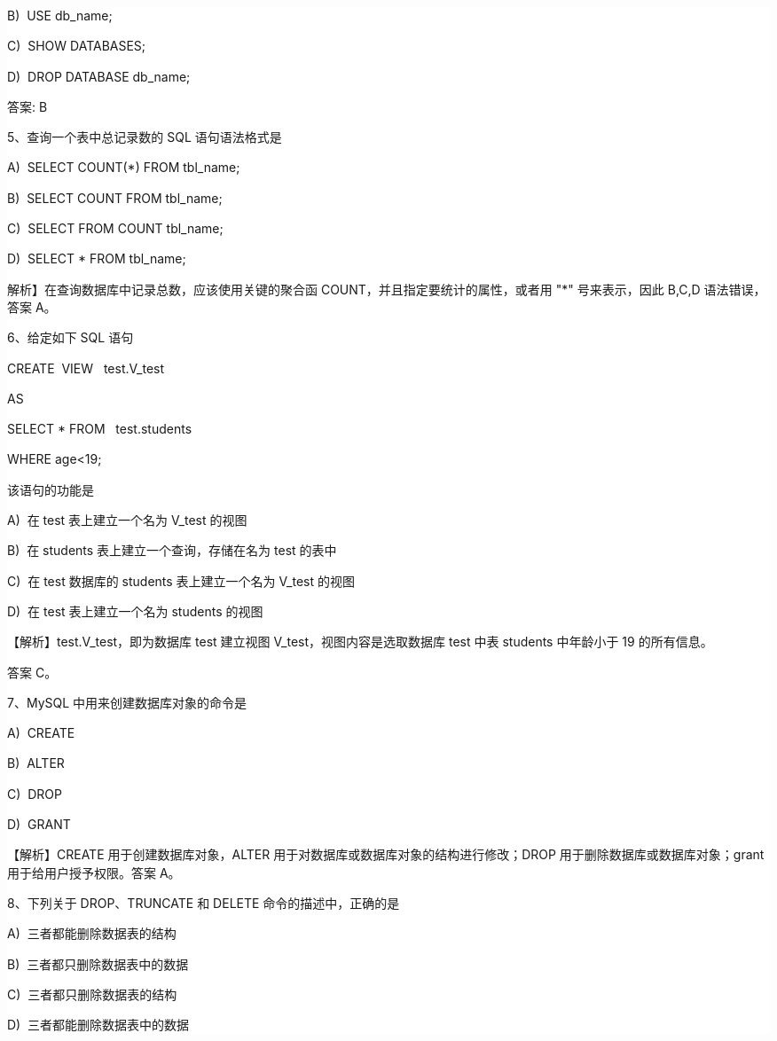 B)  USE db_name;

C)  SHOW DATABASES;

D)  DROP DATABASE db_name;

答案: B

5、查询一个表中总记录数的 SQL 语句语法格式是

A)  SELECT COUNT(*) FROM tbl_name;

B)  SELECT COUNT FROM tbl_name;

C)  SELECT FROM COUNT tbl_name;

D)  SELECT * FROM tbl_name;

解析】在查询数据库中记录总数，应该使用关键的聚合函 COUNT，并且指定要统计的属性，或者用 "*" 号来表示，因此 B,C,D 语法错误，答案 A。

6、给定如下 SQL 语句

CREATE  VIEW   test.V_test

AS

SELECT * FROM   test.students

WHERE age<19;

该语句的功能是

A)  在 test 表上建立一个名为 V_test 的视图

B)  在 students 表上建立一个查询，存储在名为 test 的表中

C)  在 test 数据库的 students 表上建立一个名为 V_test 的视图

D)  在 test 表上建立一个名为 students 的视图

【解析】test.V_test，即为数据库 test 建立视图 V_test，视图内容是选取数据库 test 中表 students 中年龄小于 19 的所有信息。

答案 C。

7、MySQL 中用来创建数据库对象的命令是

A)  CREATE

B)  ALTER

C)  DROP

D)  GRANT

【解析】CREATE 用于创建数据库对象，ALTER 用于对数据库或数据库对象的结构进行修改；DROP 用于删除数据库或数据库对象；grant 用于给用户授予权限。答案 A。

8、下列关于 DROP、TRUNCATE 和 DELETE 命令的描述中，正确的是

A)  三者都能删除数据表的结构

B)  三者都只删除数据表中的数据

C)  三者都只删除数据表的结构

D)  三者都能删除数据表中的数据

